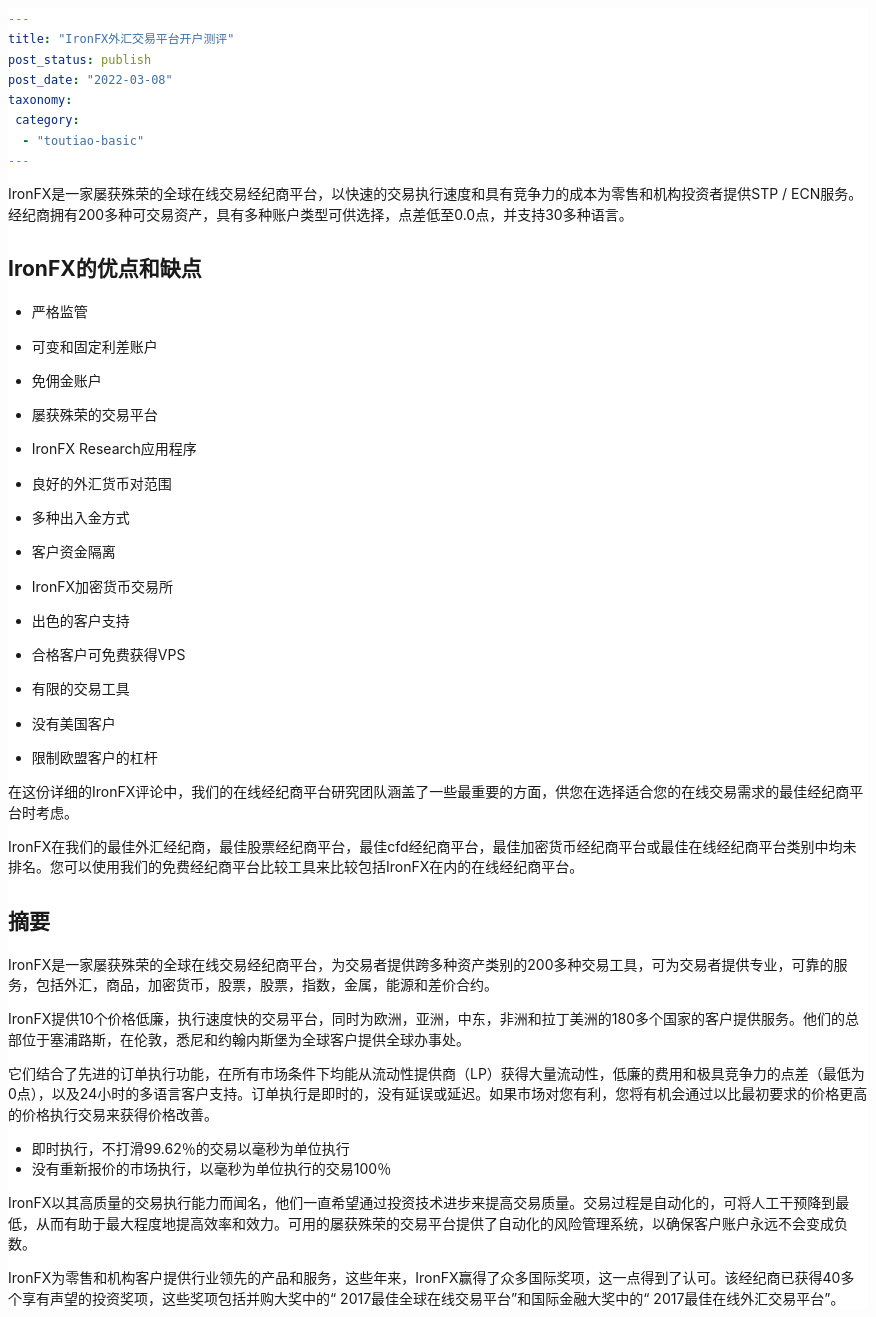 ```yaml
---
title: "IronFX外汇交易平台开户测评"
post_status: publish
post_date: "2022-03-08"
taxonomy:
 category: 
  - "toutiao-basic"
---
```


IronFX是一家屡获殊荣的全球在线交易经纪商平台，以快速的交易执行速度和具有竞争力的成本为零售和机构投资者提供STP / ECN服务。经纪商拥有200多种可交易资产，具有多种账户类型可供选择，点差低至0.0点，并支持30多种语言。

## IronFX的优点和缺点

- 严格监管
- 可变和固定利差账户
- 免佣金账户
- 屡获殊荣的交易平台
- IronFX Research应用程序
- 良好的外汇货币对范围
- 多种出入金方式
- 客户资金隔离
- IronFX加密货币交易所
- 出色的客户支持
- 合格客户可免费获得VPS

- 有限的交易工具
- 没有美国客户
- 限制欧盟客户的杠杆

在这份详细的IronFX评论中，我们的在线经纪商平台研究团队涵盖了一些最重要的方面，供您在选择适合您的在线交易需求的最佳经纪商平台时考虑。

IronFX在我们的最佳外汇经纪商，最佳股票经纪商平台，最佳cfd经纪商平台，最佳加密货币经纪商平台或最佳在线经纪商平台类别中均未排名。您可以使用我们的免费经纪商平台比较工具来比较包括IronFX在内的在线经纪商平台。

## 摘要

IronFX是一家屡获殊荣的全球在线交易经纪商平台，为交易者提供跨多种资产类别的200多种交易工具，可为交易者提供专业，可靠的服务，包括外汇，商品，加密货币，股票，股票，指数，金属，能源和差价合约。

IronFX提供10个价格低廉，执行速度快的交易平台，同时为欧洲，亚洲，中东，非洲和拉丁美洲的180多个国家的客户提供服务。他们的总部位于塞浦路斯，在伦敦，悉尼和约翰内斯堡为全球客户提供全球办事处。

它们结合了先进的订单执行功能，在所有市场条件下均能从流动性提供商（LP）获得大量流动性，低廉的费用和极具竞争力的点差（最低为0点），以及24小时的多语言客户支持。订单执行是即时的，没有延误或延迟。如果市场对您有利，您将有机会通过以比最初要求的价格更高的价格执行交易来获得价格改善。

- 即时执行，不打滑99.62％的交易以毫秒为单位执行
- 没有重新报价的市场执行，以毫秒为单位执行的交易100％

IronFX以其高质量的交易执行能力而闻名，他们一直希望通过投资技术进步来提高交易质量。交易过程是自动化的，可将人工干预降到最低，从而有助于最大程度地提高效率和效力。可用的屡获殊荣的交易平台提供了自动化的风险管理系统，以确保客户账户永远不会变成负数。

IronFX为零售和机构客户提供行业领先的产品和服务，这些年来，IronFX赢得了众多国际奖项，这一点得到了认可。该经纪商已获得40多个享有声望的投资奖项，这些奖项包括并购大奖中的“ 2017最佳全球在线交易平台”和国际金融大奖中的“ 2017最佳在线外汇交易平台”。
